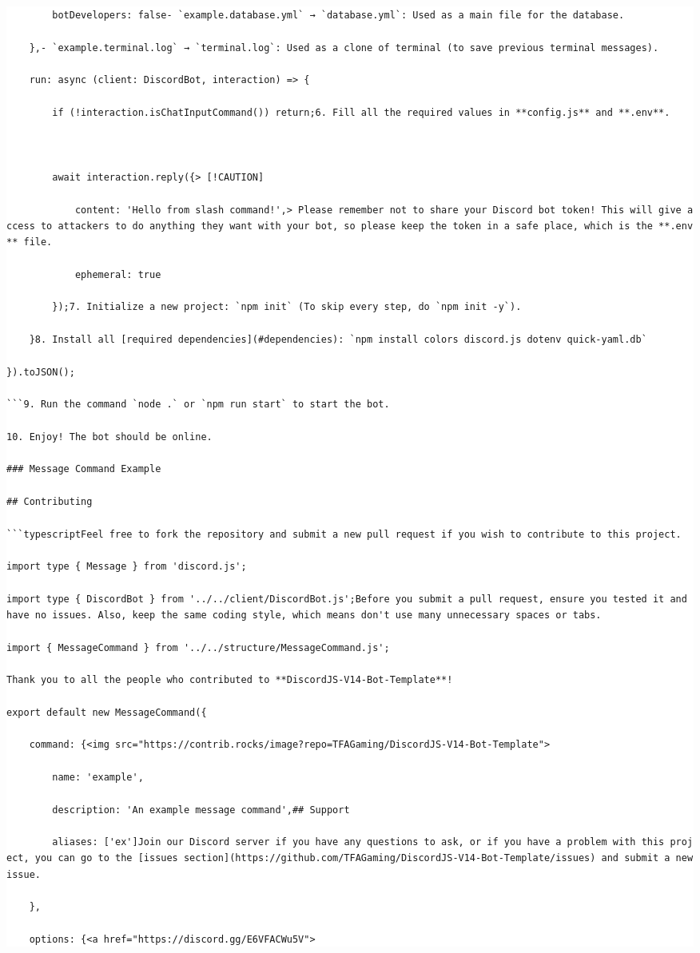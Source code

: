```typescript- **quick-yaml.db** → latest
        botDevelopers: false- `example.database.yml` → `database.yml`: Used as a main file for the database.

    },- `example.terminal.log` → `terminal.log`: Used as a clone of terminal (to save previous terminal messages).

    run: async (client: DiscordBot, interaction) => {

        if (!interaction.isChatInputCommand()) return;6. Fill all the required values in **config.js** and **.env**.

        

        await interaction.reply({> [!CAUTION]

            content: 'Hello from slash command!',> Please remember not to share your Discord bot token! This will give access to attackers to do anything they want with your bot, so please keep the token in a safe place, which is the **.env** file.

            ephemeral: true

        });7. Initialize a new project: `npm init` (To skip every step, do `npm init -y`).

    }8. Install all [required dependencies](#dependencies): `npm install colors discord.js dotenv quick-yaml.db`

}).toJSON();

```9. Run the command `node .` or `npm run start` to start the bot.

10. Enjoy! The bot should be online.

### Message Command Example

## Contributing

```typescriptFeel free to fork the repository and submit a new pull request if you wish to contribute to this project.

import type { Message } from 'discord.js';

import type { DiscordBot } from '../../client/DiscordBot.js';Before you submit a pull request, ensure you tested it and have no issues. Also, keep the same coding style, which means don't use many unnecessary spaces or tabs.

import { MessageCommand } from '../../structure/MessageCommand.js';

Thank you to all the people who contributed to **DiscordJS-V14-Bot-Template**!

export default new MessageCommand({

    command: {<img src="https://contrib.rocks/image?repo=TFAGaming/DiscordJS-V14-Bot-Template">

        name: 'example',

        description: 'An example message command',## Support

        aliases: ['ex']Join our Discord server if you have any questions to ask, or if you have a problem with this project, you can go to the [issues section](https://github.com/TFAGaming/DiscordJS-V14-Bot-Template/issues) and submit a new issue.

    },

    options: {<a href="https://discord.gg/E6VFACWu5V">
```
